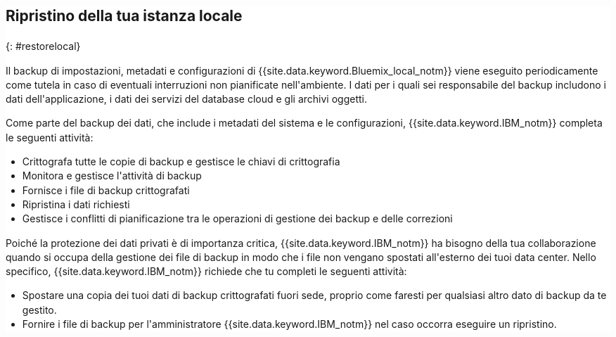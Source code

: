 ## Ripristino della tua istanza locale
{: #restorelocal}

Il backup di impostazioni, metadati e configurazioni di {{site.data.keyword.Bluemix_local_notm}} viene eseguito periodicamente come tutela in caso di eventuali interruzioni non pianificate nell'ambiente. I dati per i quali sei responsabile del backup includono i dati dell'applicazione, i dati dei servizi del database cloud e gli archivi oggetti.

Come parte del backup dei dati, che include i metadati del sistema e le configurazioni, {{site.data.keyword.IBM_notm}} completa le seguenti attività:

<ul>
<li>Crittografa tutte le copie di backup e gestisce le chiavi di crittografia</li>
<li>Monitora e gestisce l'attività di backup</li>
<li>Fornisce i file di backup crittografati</li>
<li>Ripristina i dati richiesti</li>
<li>Gestisce i conflitti di pianificazione tra le operazioni di gestione dei backup e delle correzioni</li>
</ul>

Poiché la protezione dei dati privati è di importanza critica, {{site.data.keyword.IBM_notm}} ha bisogno della tua collaborazione quando si occupa della gestione dei file di backup in modo che i file non vengano spostati all'esterno dei tuoi data center. Nello specifico, {{site.data.keyword.IBM_notm}} richiede che tu completi le seguenti attività:

<ul>
<li>Spostare una copia dei tuoi dati di backup crittografati fuori sede, proprio come faresti per qualsiasi altro dato di backup da te gestito.</li>
<li>Fornire i file di backup per l'amministratore {{site.data.keyword.IBM_notm}} nel caso occorra eseguire un ripristino.</li>
</ul>

